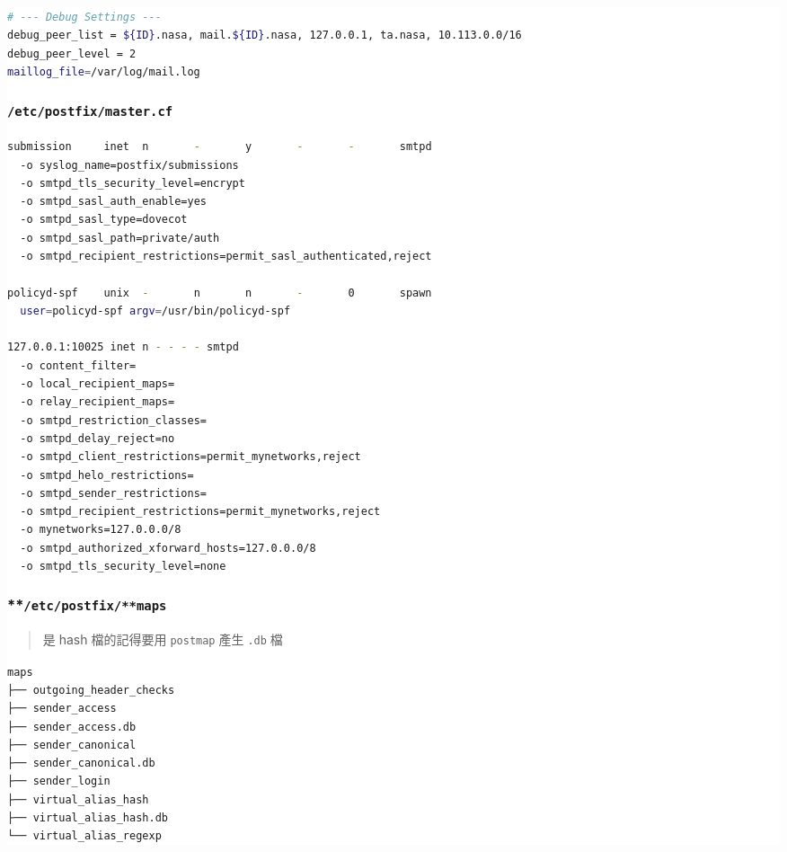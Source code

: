 ```bash
# --- Debug Settings ---
debug_peer_list = ${ID}.nasa, mail.${ID}.nasa, 127.0.0.1, ta.nasa, 10.113.0.0/16
debug_peer_level = 2
maillog_file=/var/log/mail.log
```

### **`/etc/postfix/master.cf`**

```bash
submission     inet  n       -       y       -       -       smtpd
  -o syslog_name=postfix/submissions
  -o smtpd_tls_security_level=encrypt
  -o smtpd_sasl_auth_enable=yes
  -o smtpd_sasl_type=dovecot
  -o smtpd_sasl_path=private/auth
  -o smtpd_recipient_restrictions=permit_sasl_authenticated,reject

policyd-spf    unix  -       n       n       -       0       spawn
  user=policyd-spf argv=/usr/bin/policyd-spf
  
127.0.0.1:10025 inet n - - - - smtpd
  -o content_filter=
  -o local_recipient_maps=
  -o relay_recipient_maps=
  -o smtpd_restriction_classes=
  -o smtpd_delay_reject=no
  -o smtpd_client_restrictions=permit_mynetworks,reject
  -o smtpd_helo_restrictions=
  -o smtpd_sender_restrictions=
  -o smtpd_recipient_restrictions=permit_mynetworks,reject
  -o mynetworks=127.0.0.0/8
  -o smtpd_authorized_xforward_hosts=127.0.0.0/8
  -o smtpd_tls_security_level=none
```

### **`/etc/postfix/**maps`

> 是 hash 檔的記得要用 `postmap` 產生 `.db` 檔
> 

```
maps
├── outgoing_header_checks
├── sender_access
├── sender_access.db
├── sender_canonical
├── sender_canonical.db
├── sender_login
├── virtual_alias_hash
├── virtual_alias_hash.db
└── virtual_alias_regexp
```
